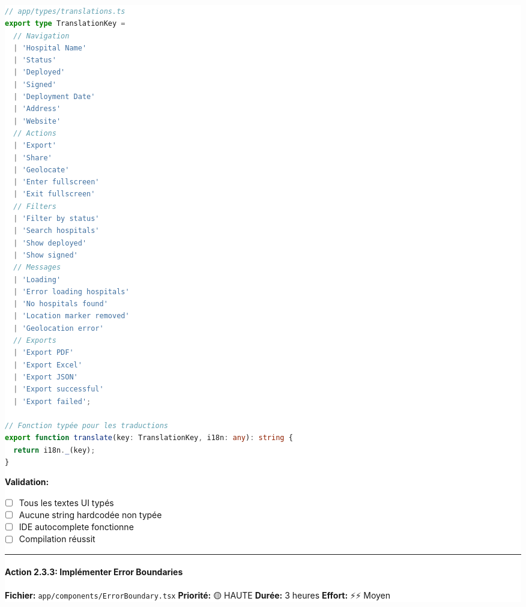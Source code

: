 ```typescript
// app/types/translations.ts
export type TranslationKey =
  // Navigation
  | 'Hospital Name'
  | 'Status'
  | 'Deployed'
  | 'Signed'
  | 'Deployment Date'
  | 'Address'
  | 'Website'
  // Actions
  | 'Export'
  | 'Share'
  | 'Geolocate'
  | 'Enter fullscreen'
  | 'Exit fullscreen'
  // Filters
  | 'Filter by status'
  | 'Search hospitals'
  | 'Show deployed'
  | 'Show signed'
  // Messages
  | 'Loading'
  | 'Error loading hospitals'
  | 'No hospitals found'
  | 'Location marker removed'
  | 'Geolocation error'
  // Exports
  | 'Export PDF'
  | 'Export Excel'
  | 'Export JSON'
  | 'Export successful'
  | 'Export failed';

// Fonction typée pour les traductions
export function translate(key: TranslationKey, i18n: any): string {
  return i18n._(key);
}
```

**Validation:**

- [ ] Tous les textes UI typés
- [ ] Aucune string hardcodée non typée
- [ ] IDE autocomplete fonctionne
- [ ] Compilation réussit

---

#### Action 2.3.3: Implémenter Error Boundaries

**Fichier:** `app/components/ErrorBoundary.tsx`
**Priorité:** 🟡 HAUTE
**Durée:** 3 heures
**Effort:** ⚡⚡ Moyen
